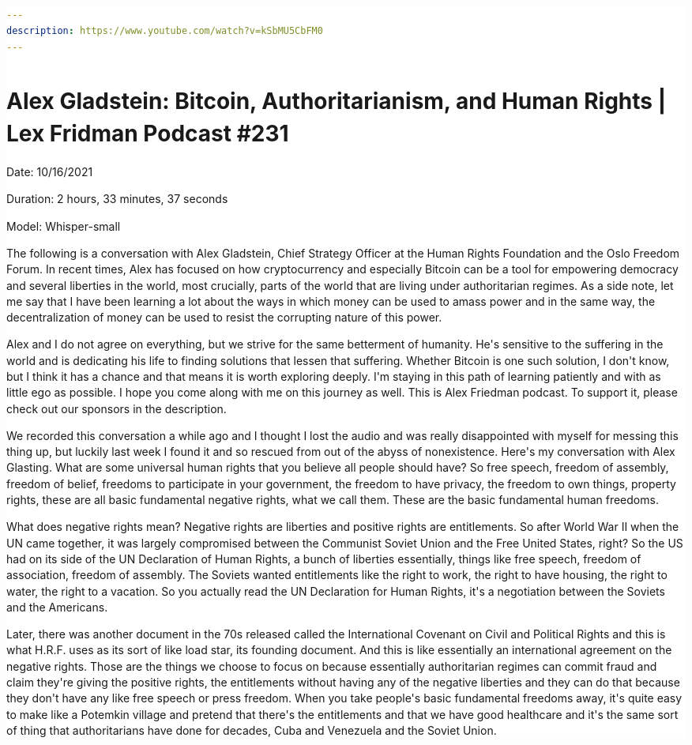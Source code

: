 ```yaml
---
description: https://www.youtube.com/watch?v=kSbMU5CbFM0
---
```


# Alex Gladstein: Bitcoin, Authoritarianism, and Human Rights | Lex Fridman Podcast #231

Date: 10/16/2021

Duration: 2 hours, 33 minutes, 37 seconds

Model: Whisper-small

The following is a conversation with Alex Gladstein, Chief Strategy Officer at the Human Rights Foundation and the Oslo Freedom Forum. In recent times, Alex has focused on how cryptocurrency and especially Bitcoin can be a tool for empowering democracy and several liberties in the world, most crucially, parts of the world that are living under authoritarian regimes. As a side note, let me say that I have been learning a lot about the ways in which money can be used to amass power and in the same way, the decentralization of money can be used to resist the corrupting nature of this power.

Alex and I do not agree on everything, but we strive for the same betterment of humanity. He's sensitive to the suffering in the world and is dedicating his life to finding solutions that lessen that suffering. Whether Bitcoin is one such solution, I don't know, but I think it has a chance and that means it is worth exploring deeply. I'm staying in this path of learning patiently and with as little ego as possible. I hope you come along with me on this journey as well. This is Alex Friedman podcast. To support it, please check out our sponsors in the description.

We recorded this conversation a while ago and I thought I lost the audio and was really disappointed with myself for messing this thing up, but luckily last week I found it and so rescued from out of the abyss of nonexistence. Here's my conversation with Alex Glasting. What are some universal human rights that you believe all people should have? So free speech, freedom of assembly, freedom of belief, freedoms to participate in your government, the freedom to have privacy, the freedom to own things, property rights, these are all basic fundamental negative rights, what we call them. These are the basic fundamental human freedoms.

What does negative rights mean? Negative rights are liberties and positive rights are entitlements. So after World War II when the UN came together, it was largely compromised between the Communist Soviet Union and the Free United States, right? So the US had on its side of the UN Declaration of Human Rights, a bunch of liberties essentially, things like free speech, freedom of association, freedom of assembly. The Soviets wanted entitlements like the right to work, the right to have housing, the right to water, the right to a vacation. So you actually read the UN Declaration for Human Rights, it's a negotiation between the Soviets and the Americans.

Later, there was another document in the 70s released called the International Covenant on Civil and Political Rights and this is what H.R.F. uses as its sort of like load star, its founding document. And this is like essentially an international agreement on the negative rights. Those are the things we choose to focus on because essentially authoritarian regimes can commit fraud and claim they're giving the positive rights, the entitlements without having any of the negative liberties and they can do that because they don't have any like free speech or press freedom. When you take people's basic fundamental freedoms away, it's quite easy to make like a Potemkin village and pretend that there's the entitlements and that we have good healthcare and it's the same sort of thing that authoritarians have done for decades, Cuba and Venezuela and the Soviet Union.

